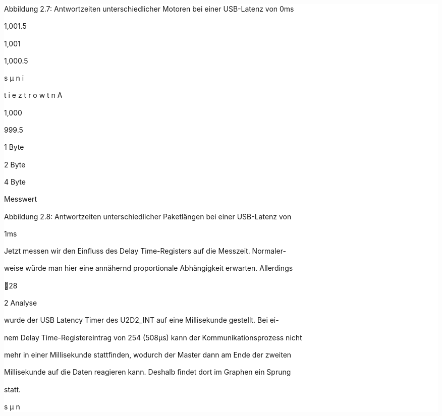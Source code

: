 Abbildung 2.7: Antwortzeiten unterschiedlicher Motoren bei einer USB-Latenz von 0ms

1,001.5

1,001

1,000.5

s
µ
n
i

t
i
e
z
t
r
o
w
t
n
A

1,000

999.5

1 Byte

2 Byte

4 Byte

Messwert

Abbildung 2.8: Antwortzeiten unterschiedlicher Paketlängen bei einer USB-Latenz von

1ms

Jetzt messen wir den Einﬂuss des Delay Time-Registers auf die Messzeit. Normaler-

weise würde man hier eine annähernd proportionale Abhängigkeit erwarten. Allerdings

28

2 Analyse

wurde der USB Latency Timer des U2D2_INT auf eine Millisekunde gestellt. Bei ei-

nem Delay Time-Registereintrag von 254 (508µs) kann der Kommunikationsprozess nicht

mehr in einer Millisekunde stattﬁnden, wodurch der Master dann am Ende der zweiten

Millisekunde auf die Daten reagieren kann. Deshalb ﬁndet dort im Graphen ein Sprung

statt.

s
µ
n
